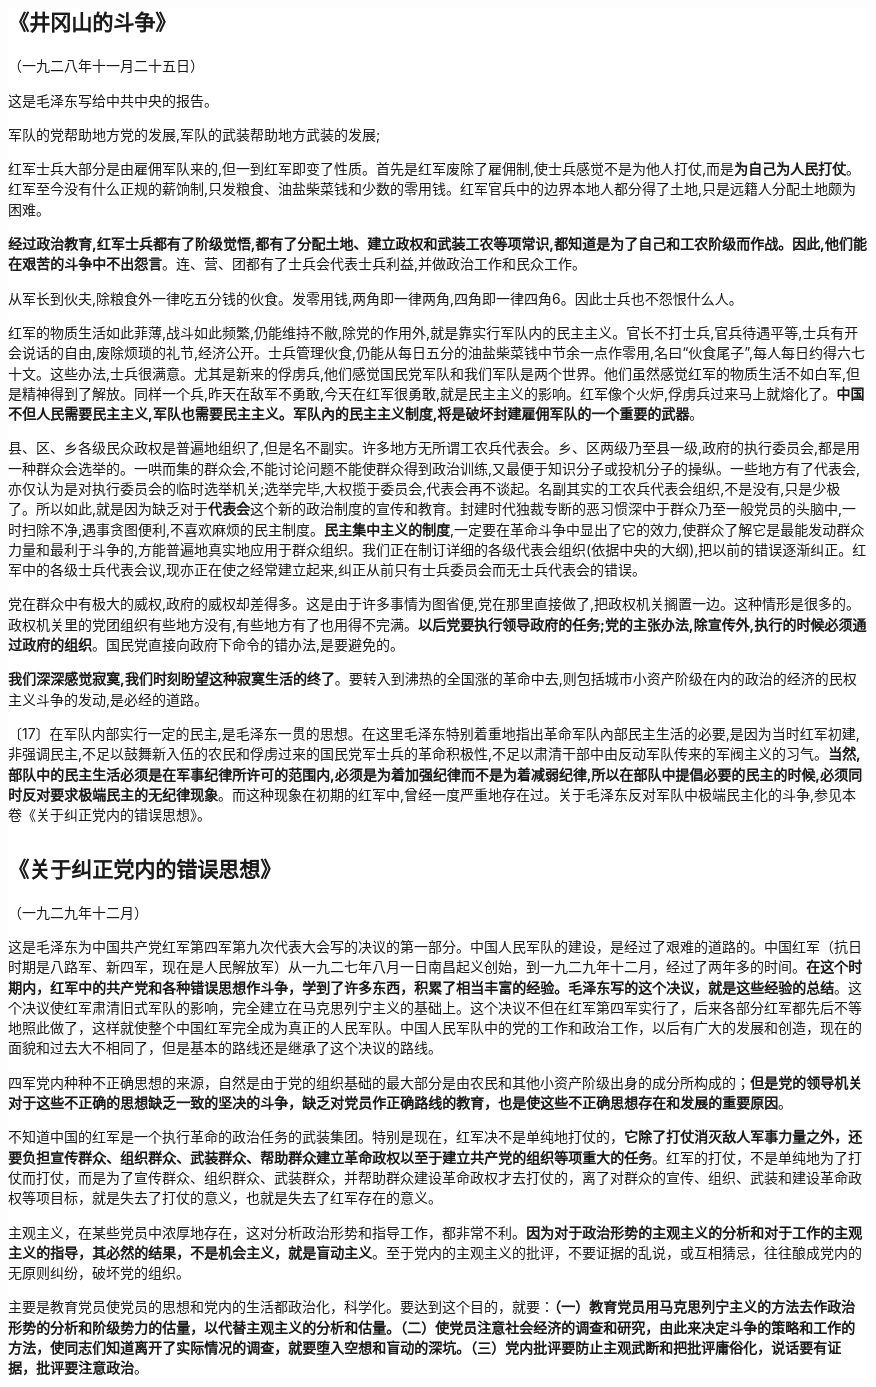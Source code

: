 ## 《井冈山的斗争》

（一九二八年十一月二十五日）

这是毛泽东写给中共中央的报告。

军队的党帮助地方党的发展,军队的武装帮助地方武装的发展;

红军士兵大部分是由雇佣军队来的,但一到红军即变了性质。首先是红军废除了雇佣制,使士兵感觉不是为他人打仗,而是**为自己为人民打仗**。红军至今没有什么正规的薪饷制,只发粮食、油盐柴菜钱和少数的零用钱。红军官兵中的边界本地人都分得了土地,只是远籍人分配土地颇为困难。

**经过政治教育,红军士兵都有了阶级觉悟,都有了分配土地、建立政权和武装工农等项常识,都知道是为了自己和工农阶级而作战。因此,他们能在艰苦的斗争中不出怨言**。连、营、团都有了士兵会代表士兵利益,并做政治工作和民众工作。

从军长到伙夫,除粮食外一律吃五分钱的伙食。发零用钱,两角即一律两角,四角即一律四角6。因此士兵也不怨恨什么人。

红军的物质生活如此菲薄,战斗如此频繁,仍能维持不敝,除党的作用外,就是靠实行军队内的民主主义。官长不打士兵,官兵待遇平等,士兵有开会说话的自由,废除烦琐的礼节,经济公开。士兵管理伙食,仍能从每日五分的油盐柴菜钱中节余一点作零用,名曰“伙食尾子”,每人每日约得六七十文。这些办法,士兵很满意。尤其是新来的俘虏兵,他们感觉国民党军队和我们军队是两个世界。他们虽然感觉红军的物质生活不如白军,但是精神得到了解放。同样一个兵,昨天在敌军不勇敢,今天在红军很勇敢,就是民主主义的影响。红军像个火炉,俘虏兵过来马上就熔化了。**中国不但人民需要民主主义,军队也需要民主主义。军队內的民主主义制度,将是破坏封建雇佣军队的一个重要的武器**。

县、区、乡各级民众政权是普遍地组织了,但是名不副实。许多地方无所谓工农兵代表会。乡、区两级乃至县一级,政府的执行委员会,都是用一种群众会选举的。一哄而集的群众会,不能讨论问题不能使群众得到政治训练,又最便于知识分子或投机分子的操纵。一些地方有了代表会,亦仅认为是对执行委员会的临时选举机关;选举完毕,大权揽于委员会,代表会再不谈起。名副其实的工农兵代表会组织,不是没有,只是少极了。所以如此,就是因为缺乏对于**代表会**这个新的政治制度的宣传和教育。封建时代独裁专断的恶习惯深中于群众乃至一般党员的头脑中,一时扫除不净,遇事贪图便利,不喜欢麻烦的民主制度。**民主集中主义的制度**,一定要在革命斗争中显出了它的效力,使群众了解它是最能发动群众力量和最利于斗争的,方能普遍地真实地应用于群众组织。我们正在制订详细的各级代表会组织(依据中央的大纲),把以前的错误逐渐纠正。红军中的各级士兵代表会议,现亦正在使之经常建立起来,纠正从前只有士兵委员会而无士兵代表会的错误。

党在群众中有极大的威权,政府的威权却差得多。这是由于许多事情为图省便,党在那里直接做了,把政权机关搁置一边。这种情形是很多的。政权机关里的党团组织有些地方没有,有些地方有了也用得不完满。**以后党要执行领导政府的任务;党的主张办法,除宣传外,执行的时候必须通过政府的组织**。国民党直接向政府下命令的错办法,是要避免的。

**我们深深感觉寂寞,我们时刻盼望这种寂寞生活的终了**。要转入到沸热的全国涨的革命中去,则包括城市小资产阶级在内的政治的经济的民权主义斗争的发动,是必经的道路。

〔17〕在军队内部实行一定的民主,是毛泽东一贯的思想。在这里毛泽东特别着重地指出革命军队內部民主生活的必要,是因为当时红军初建,非强调民主,不足以鼓舞新入伍的农民和俘虏过来的国民党军士兵的革命积极性,不足以肃清干部中由反动军队传来的军阀主义的习气。**当然,部队中的民主生活必须是在军事纪律所许可的范围内,必须是为着加强纪律而不是为着减弱纪律,所以在部队中提倡必要的民主的时候,必须同时反对要求极端民主的无纪律现象**。而这种现象在初期的红军中,曾经一度严重地存在过。关于毛泽东反对军队中极端民主化的斗争,参见本卷《关于纠正党内的错误思想》。

## 《关于纠正党内的错误思想》

（一九二九年十二月）

这是毛泽东为中国共产党红军第四军第九次代表大会写的决议的第一部分。中国人民军队的建设，是经过了艰难的道路的。中国红军（抗日时期是八路军、新四军，现在是人民解放军）从一九二七年八月一日南昌起义创始，到一九二九年十二月，经过了两年多的时间。**在这个时期内，红军中的共产党和各种错误思想作斗争，学到了许多东西，积累了相当丰富的经验。毛泽东写的这个决议，就是这些经验的总结**。这个决议使红军肃清旧式军队的影响，完全建立在马克思列宁主义的基础上。这个决议不但在红军第四军实行了，后来各部分红军都先后不等地照此做了，这样就使整个中国红军完全成为真正的人民军队。中国人民军队中的党的工作和政治工作，以后有广大的发展和创造，现在的面貌和过去大不相同了，但是基本的路线还是继承了这个决议的路线。

四军党内种种不正确思想的来源，自然是由于党的组织基础的最大部分是由农民和其他小资产阶级出身的成分所构成的；**但是党的领导机关对于这些不正确的思想缺乏一致的坚决的斗争，缺乏对党员作正确路线的教育，也是使这些不正确思想存在和发展的重要原因**。

不知道中国的红军是一个执行革命的政治任务的武装集团。特别是现在，红军决不是单纯地打仗的，**它除了打仗消灭敌人军事力量之外，还要负担宣传群众、组织群众、武装群众、帮助群众建立革命政权以至于建立共产党的组织等项重大的任务**。红军的打仗，不是单纯地为了打仗而打仗，而是为了宣传群众、组织群众、武装群众，并帮助群众建设革命政权才去打仗的，离了对群众的宣传、组织、武装和建设革命政权等项目标，就是失去了打仗的意义，也就是失去了红军存在的意义。

主观主义，在某些党员中浓厚地存在，这对分析政治形势和指导工作，都非常不利。**因为对于政治形势的主观主义的分析和对于工作的主观主义的指导，其必然的结果，不是机会主义，就是盲动主义**。至于党内的主观主义的批评，不要证据的乱说，或互相猜忌，往往酿成党内的无原则纠纷，破坏党的组织。

主要是教育党员使党员的思想和党内的生活都政治化，科学化。要达到这个目的，就要：**（一）教育党员用马克思列宁主义的方法去作政治形势的分析和阶级势力的估量，以代替主观主义的分析和估量。（二）使党员注意社会经济的调查和研究，由此来决定斗争的策略和工作的方法，使同志们知道离开了实际情况的调查，就要堕入空想和盲动的深坑。（三）党内批评要防止主观武断和把批评庸俗化，说话要有证据，批评要注意政治**。
